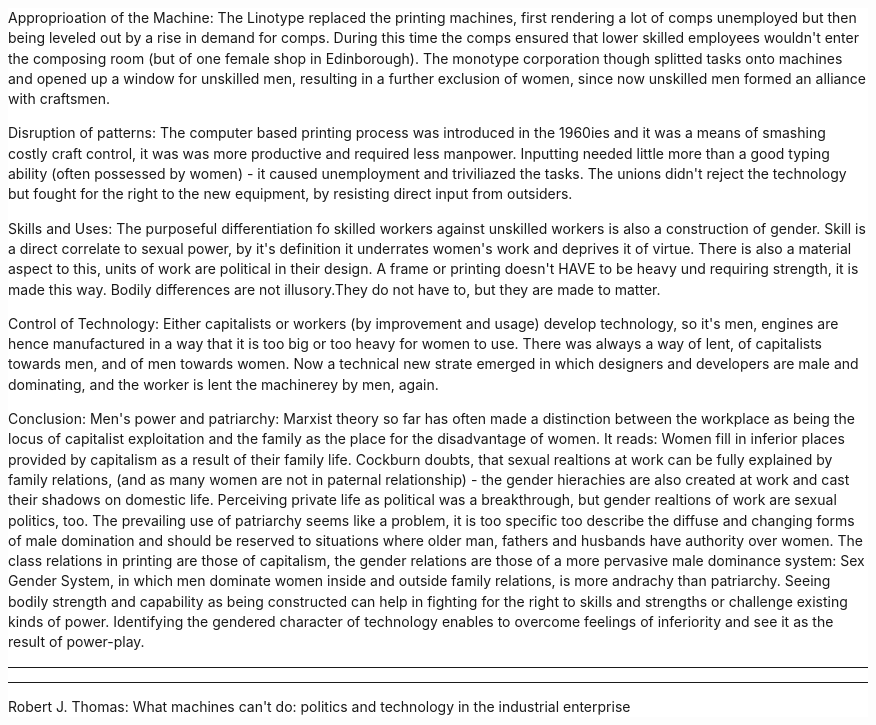 Approprioation of the Machine: 
The Linotype replaced the printing machines, first rendering a lot of comps unemployed but then being leveled out by a rise in demand for comps. During this time the comps ensured that lower skilled employees wouldn't enter the composing room (but of one female shop in Edinborough). The monotype corporation though splitted tasks onto machines and opened up a window for unskilled men, resulting in a further exclusion of women, since now unskilled men formed an alliance with craftsmen. 

Disruption of patterns: 
The computer based printing process was introduced in the 1960ies and it was a means of smashing costly craft control, it was was more productive and required less manpower. Inputting needed little more than a good typing ability (often possessed by women) - it caused unemployment and triviliazed the tasks. The unions didn't reject the technology but fought for the right to the new equipment, by resisting direct input from outsiders. 

Skills and Uses:
The purposeful differentiation fo skilled workers against unskilled workers is also a construction of gender. Skill is a direct correlate to sexual power, by it's definition it underrates women's work and deprives it of virtue. There is also a material aspect to this, units of work are political in their design. A frame or printing doesn't HAVE to be heavy und requiring strength, it is made this way. Bodily differences are not illusory.They do not have to, but they are made to matter.


Control of Technology:
Either capitalists or workers (by improvement and usage) develop technology, so it's men, engines are hence manufactured in a way that it is too big or too heavy for women to use. There was always a way of lent, of capitalists towards men, and of men towards women. Now a technical new strate emerged in which designers and developers are male and dominating, and the worker is lent the machinerey by men, again. 

Conclusion: Men's power and patriarchy: 
Marxist theory so far has often made a distinction between the workplace as being the locus of capitalist exploitation and the family as the place for the disadvantage of women. It reads: Women fill in inferior places provided by capitalism as a result of their family life. Cockburn doubts, that sexual realtions at work can be fully explained by family relations, (and as many women are not in paternal relationship) - the gender hierachies are also created at work and cast their shadows on domestic life. 
Perceiving private life as political was a breakthrough, but gender realtions of work are sexual politics, too. The prevailing use of patriarchy seems like a problem, it is too specific too describe the diffuse and changing forms of male domination and should be reserved to situations where older man, fathers and husbands have authority over women. 
The class relations in printing are those of capitalism, the gender relations are those of a more pervasive male dominance system: Sex Gender System, in which men dominate women inside and outside family relations, is more andrachy than patriarchy.
Seeing bodily strength and capability as being constructed can help in fighting for the right to skills and strengths or challenge existing kinds of power. Identifying the gendered character of technology enables to overcome feelings of inferiority and see it as the result of power-play. 







--------------------------------------------------------------------------------------------
--------------------------------------------------------------------------------------------

Robert J. Thomas: What machines can't do: politics and technology in the industrial enterprise 

